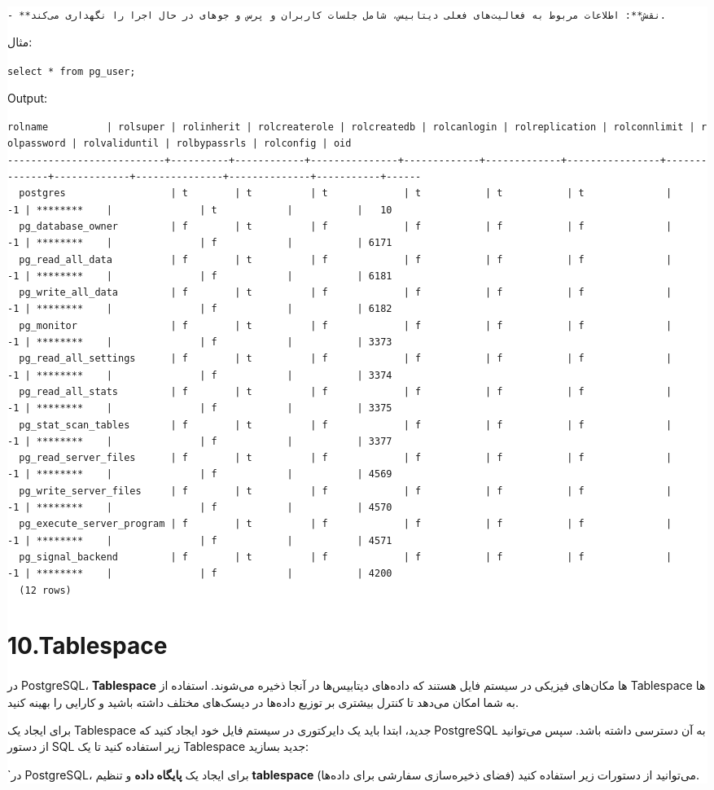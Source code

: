     - **نقش**: اطلاعات مربوط به فعالیت‌های فعلی دیتابیس، شامل جلسات کاربران و پرس و جوهای در حال اجرا را نگهداری می‌کند.

مثال:

```postgresql
select * from pg_user;

```

Output:

    rolname          | rolsuper | rolinherit | rolcreaterole | rolcreatedb | rolcanlogin | rolreplication | rolconnlimit | rolpassword | rolvaliduntil | rolbypassrls | rolconfig | oid
    ---------------------------+----------+------------+---------------+-------------+-------------+----------------+--------------+-------------+---------------+--------------+-----------+------
      postgres                  | t        | t          | t             | t           | t           | t              |           -1 | ********    |               | t            |           |   10
      pg_database_owner         | f        | t          | f             | f           | f           | f              |           -1 | ********    |               | f            |           | 6171
      pg_read_all_data          | f        | t          | f             | f           | f           | f              |           -1 | ********    |               | f            |           | 6181
      pg_write_all_data         | f        | t          | f             | f           | f           | f              |           -1 | ********    |               | f            |           | 6182
      pg_monitor                | f        | t          | f             | f           | f           | f              |           -1 | ********    |               | f            |           | 3373
      pg_read_all_settings      | f        | t          | f             | f           | f           | f              |           -1 | ********    |               | f            |           | 3374
      pg_read_all_stats         | f        | t          | f             | f           | f           | f              |           -1 | ********    |               | f            |           | 3375
      pg_stat_scan_tables       | f        | t          | f             | f           | f           | f              |           -1 | ********    |               | f            |           | 3377
      pg_read_server_files      | f        | t          | f             | f           | f           | f              |           -1 | ********    |               | f            |           | 4569
      pg_write_server_files     | f        | t          | f             | f           | f           | f              |           -1 | ********    |               | f            |           | 4570
      pg_execute_server_program | f        | t          | f             | f           | f           | f              |           -1 | ********    |               | f            |           | 4571
      pg_signal_backend         | f        | t          | f             | f           | f           | f              |           -1 | ********    |               | f            |           | 4200
      (12 rows)

# 10.Tablespace

در PostgreSQL، **Tablespace** ها مکان‌های فیزیکی در سیستم فایل هستند که داده‌های دیتابیس‌ها در آنجا ذخیره می‌شوند. استفاده از Tablespace ها به شما امکان می‌دهد تا کنترل بیشتری بر توزیع داده‌ها در دیسک‌های مختلف داشته باشید و کارایی را بهینه کنید.

برای ایجاد یک Tablespace جدید، ابتدا باید یک دایرکتوری در سیستم فایل خود ایجاد کنید که PostgreSQL به آن دسترسی داشته باشد. سپس می‌توانید از دستور SQL زیر استفاده کنید تا یک Tablespace جدید بسازید:

`در PostgreSQL، برای ایجاد یک **پایگاه داده** و تنظیم **tablespace** (فضای ذخیره‌سازی سفارشی برای داده‌ها) می‌توانید از دستورات زیر استفاده کنید.
